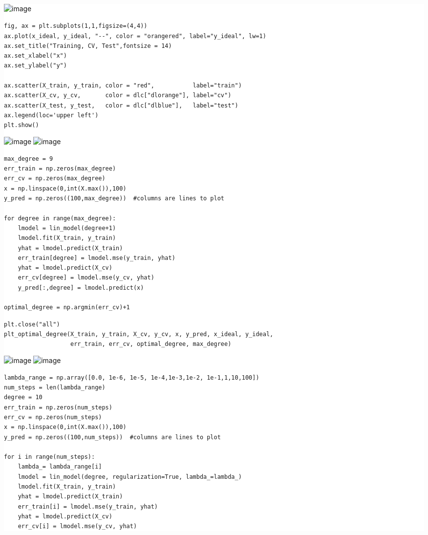 <img width="1127" height="450" alt="image" src="https://github.com/user-attachments/assets/8cc99cc8-e6a9-4b9b-bc43-25df9dfd701d" />

```
fig, ax = plt.subplots(1,1,figsize=(4,4))
ax.plot(x_ideal, y_ideal, "--", color = "orangered", label="y_ideal", lw=1)
ax.set_title("Training, CV, Test",fontsize = 14)
ax.set_xlabel("x")
ax.set_ylabel("y")

ax.scatter(X_train, y_train, color = "red",           label="train")
ax.scatter(X_cv, y_cv,       color = dlc["dlorange"], label="cv")
ax.scatter(X_test, y_test,   color = dlc["dlblue"],   label="test")
ax.legend(loc='upper left')
plt.show()
```

<img width="1209" height="717" alt="image" src="https://github.com/user-attachments/assets/e407d839-3465-4488-b4d8-9a2dcc097bc2" />

<img width="1226" height="528" alt="image" src="https://github.com/user-attachments/assets/d0e47c97-d679-48b7-980b-efb6f92da748" />

```
max_degree = 9
err_train = np.zeros(max_degree)    
err_cv = np.zeros(max_degree)      
x = np.linspace(0,int(X.max()),100)  
y_pred = np.zeros((100,max_degree))  #columns are lines to plot

for degree in range(max_degree):
    lmodel = lin_model(degree+1)
    lmodel.fit(X_train, y_train)
    yhat = lmodel.predict(X_train)
    err_train[degree] = lmodel.mse(y_train, yhat)
    yhat = lmodel.predict(X_cv)
    err_cv[degree] = lmodel.mse(y_cv, yhat)
    y_pred[:,degree] = lmodel.predict(x)
    
optimal_degree = np.argmin(err_cv)+1
```

```
plt.close("all")
plt_optimal_degree(X_train, y_train, X_cv, y_cv, x, y_pred, x_ideal, y_ideal, 
                   err_train, err_cv, optimal_degree, max_degree)
```

<img width="1184" height="544" alt="image" src="https://github.com/user-attachments/assets/2c871e58-ea8b-4878-ab34-3ac261324baf" />

<img width="1171" height="474" alt="image" src="https://github.com/user-attachments/assets/913bd833-9bf3-43cc-8934-705b68488a85" />

```
lambda_range = np.array([0.0, 1e-6, 1e-5, 1e-4,1e-3,1e-2, 1e-1,1,10,100])
num_steps = len(lambda_range)
degree = 10
err_train = np.zeros(num_steps)    
err_cv = np.zeros(num_steps)       
x = np.linspace(0,int(X.max()),100) 
y_pred = np.zeros((100,num_steps))  #columns are lines to plot

for i in range(num_steps):
    lambda_= lambda_range[i]
    lmodel = lin_model(degree, regularization=True, lambda_=lambda_)
    lmodel.fit(X_train, y_train)
    yhat = lmodel.predict(X_train)
    err_train[i] = lmodel.mse(y_train, yhat)
    yhat = lmodel.predict(X_cv)
    err_cv[i] = lmodel.mse(y_cv, yhat)
```